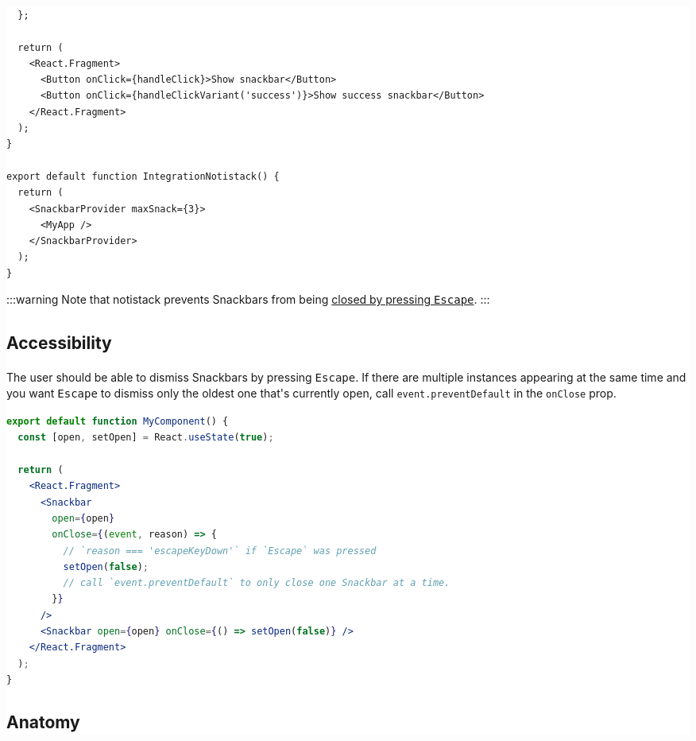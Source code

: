 ```tsx file="IntegrationNotistack.tsx"
  };

  return (
    <React.Fragment>
      <Button onClick={handleClick}>Show snackbar</Button>
      <Button onClick={handleClickVariant('success')}>Show success snackbar</Button>
    </React.Fragment>
  );
}

export default function IntegrationNotistack() {
  return (
    <SnackbarProvider maxSnack={3}>
      <MyApp />
    </SnackbarProvider>
  );
}
```
</example>

:::warning
Note that notistack prevents Snackbars from being [closed by pressing <kbd class="key">Escape</kbd>](#accessibility).
:::

## Accessibility

The user should be able to dismiss Snackbars by pressing <kbd class="key">Escape</kbd>. If there are multiple instances appearing at the same time and you want <kbd class="key">Escape</kbd> to dismiss only the oldest one that's currently open, call `event.preventDefault` in the `onClose` prop.

```jsx
export default function MyComponent() {
  const [open, setOpen] = React.useState(true);

  return (
    <React.Fragment>
      <Snackbar
        open={open}
        onClose={(event, reason) => {
          // `reason === 'escapeKeyDown'` if `Escape` was pressed
          setOpen(false);
          // call `event.preventDefault` to only close one Snackbar at a time.
        }}
      />
      <Snackbar open={open} onClose={() => setOpen(false)} />
    </React.Fragment>
  );
}
```

## Anatomy
